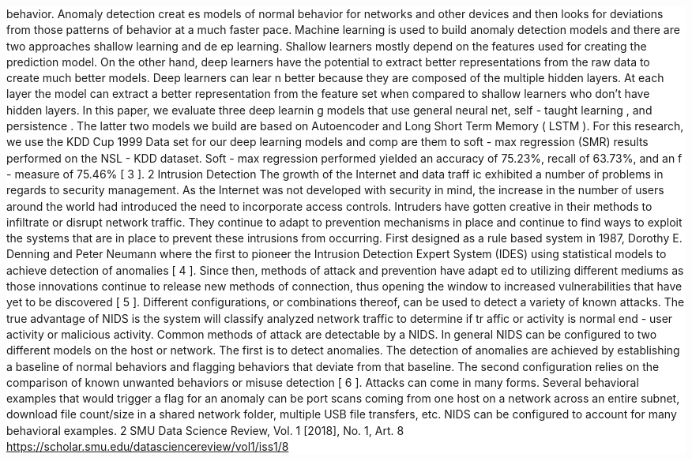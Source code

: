 behavior.  Anomaly  detection  creat es  models  of  normal  behavior  for  networks  and   other devices and then looks for deviations from those patterns of behavior at a much   faster pace. Machine learning  is   used to build anomaly detection models and there are   two  approaches  shallow  learning  and  de ep  learning.  Shallow  learners  mostly  depend   on  the  features  used  for  creating  the  prediction  model.  On  the  other  hand,  deep   learners have the potential to extract better representations from the raw data to create   much better models.   Deep learners can lear n better because they are composed of the   multiple  hidden  layers.  At  each  layer  the  model  can  extract  a  better  representation   from the feature set when compared to shallow learners who don’t have hidden layers.    In this paper, we  evaluate    three     deep learnin g  models that use    general  neural  net,   self - taught  learning ,     and  persistence .  The     latter  two     models  we  build  are  based  on   Autoencoder  and    Long  Short  Term  Memory     ( LSTM ).  For  this  research,  we  use  the   KDD Cup 1999 Data set   for our deep learning models and comp are them to soft - max   regression  (SMR)  results  performed  on  the  NSL - KDD  dataset.  Soft - max  regression   performed  yielded  an  accuracy  of  75.23%,  recall  of  63.73%,  and  an  f - measure  of   75.46% [ 3 ].    2        Intrusion Detection    The  growth  of  the  Internet  and  data  traff ic  exhibited  a  number  of  problems  in   regards  to  security  management.  As  the  Internet  was  not  developed  with  security  in   mind, the increase in the  number   of users around the world had introduced the need to   incorporate  access  controls.  Intruders  have  gotten   creative  in  their  methods  to   infiltrate or disrupt network traffic. They continue to adapt to prevention mechanisms   in place and continue to find ways to exploit the  systems that are in place to prevent   these  intrusions  from  occurring.  First  designed  as  a     rule  based  system  in  1987,   Dorothy  E.  Denning  and  Peter  Neumann  where  the  first  to  pioneer  the  Intrusion   Detection  Expert  System  (IDES)  using  statistical  models  to  achieve  detection  of   anomalies [ 4 ]. Since then, methods of attack and prevention have adapt ed to utilizing   different  mediums  as  those  innovations  continue  to  release  new  methods  of   connection,  thus  opening  the  window  to  increased  vulnerabilities  that  have  yet  to  be   discovered [ 5 ].    Different  configurations,  or  combinations  thereof,  can  be  used  to     detect  a  variety   of  known  attacks.  The  true  advantage  of  NIDS    is    the  system  will  classify  analyzed   network  traffic  to  determine  if  tr affic  or  activity  is  normal  end - user  activity  or   malicious  activity.  Common  methods  of  attack  are  detectable  by  a  NIDS.    In     general    NIDS can be configured to two different models on the host or network. The first is to   detect anomalies. The  detection of anomalies are  achieved  by establishing a  baseline   of  normal  behaviors  and  flagging  behaviors  that  deviate  from  that  baseline.     The   second     configuration  relies  on  the  comparison  of  known  unwanted  behaviors  or   misuse detection   [ 6 ].    Attacks can come in many forms. Several behavioral examples that would trigger   a flag for an anomaly can be port scans coming from one host on a network   across an   entire subnet, download file count/size in a shared network folder, multiple USB file   transfers,  etc.  NIDS  can  be  configured  to  account  for  many  behavioral  examples.   2 SMU Data Science Review, Vol. 1 [2018], No. 1, Art. 8 https://scholar.smu.edu/datasciencereview/vol1/iss1/8
